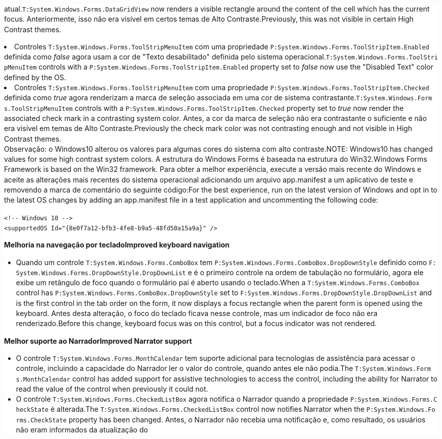 atual.</span><span class="sxs-lookup"><span data-stu-id="a1db1-155"><code>T:System.Windows.Forms.DataGridView</code> now renders a visible rectangle around the content of the cell which has the current focus.</span></span> <span data-ttu-id="a1db1-156">Anteriormente, isso não era visível em certos temas de Alto Contraste.</span><span class="sxs-lookup"><span data-stu-id="a1db1-156">Previously, this was not visible in certain High Contrast themes.</span></span></li><li><span data-ttu-id="a1db1-157">Controles <code>T:System.Windows.Forms.ToolStripMenuItem</code> com uma propriedade <code>P:System.Windows.Forms.ToolStripItem.Enabled</code> definida como <em>false</em> agora usam a cor de &quot;Texto desabilitado&quot; definida pelo sistema operacional.</span><span class="sxs-lookup"><span data-stu-id="a1db1-157"><code>T:System.Windows.Forms.ToolStripMenuItem</code> controls with a <code>P:System.Windows.Forms.ToolStripItem.Enabled</code> property set to <em>false</em> now use the &quot;Disabled Text&quot; color defined by the OS.</span></span></li><li><span data-ttu-id="a1db1-158">Controles <code>T:System.Windows.Forms.ToolStripMenuItem</code> com uma propriedade <code>P:System.Windows.Forms.ToolStripItem.Checked</code> definida como <em>true</em> agora renderizam a marca de seleção associada em uma cor de sistema contrastante.</span><span class="sxs-lookup"><span data-stu-id="a1db1-158"><code>T:System.Windows.Forms.ToolStripMenuItem</code> controls with a <code>P:System.Windows.Forms.ToolStripItem.Checked</code> property set to <em>true</em> now render the associated check mark in a contrasting system color.</span></span>  <span data-ttu-id="a1db1-159">Antes, a cor da marca de seleção não era contrastante o suficiente e não era visível em temas de Alto Contraste.</span><span class="sxs-lookup"><span data-stu-id="a1db1-159">Previously the check mark color was not contrasting enough and not visible in High Contrast themes.</span></span></li></ul><span data-ttu-id="a1db1-160">Observação: o Windows10 alterou os valores para algumas cores do sistema com alto contraste.</span><span class="sxs-lookup"><span data-stu-id="a1db1-160">NOTE: Windows10 has changed values for some high contrast system colors.</span></span> <span data-ttu-id="a1db1-161">A estrutura do Windows Forms é baseada na estrutura do Win32.</span><span class="sxs-lookup"><span data-stu-id="a1db1-161">Windows Forms Framework is based on the Win32 framework.</span></span> <span data-ttu-id="a1db1-162">Para obter a melhor experiência, execute a versão mais recente do Windows e aceite as alterações mais recentes do sistema operacional adicionando um arquivo app.manifest a um aplicativo de teste e removendo a marca de comentário do seguinte código:</span><span class="sxs-lookup"><span data-stu-id="a1db1-162">For the best experience, run on the latest version of Windows and opt in to the latest OS changes by adding an app.manifest file in a test application and uncommenting the following code:</span></span><pre><code>&lt;!-- Windows 10 --&gt;&#13;&#10;&lt;supportedOS Id=&quot;{8e0f7a12-bfb3-4fe8-b9a5-48fd50a15a9a}&quot; /&gt;&#13;&#10;</code></pre><span data-ttu-id="a1db1-163"><strong>Melhoria na navegação por teclado</strong></span><span class="sxs-lookup"><span data-stu-id="a1db1-163"><strong>Improved keyboard navigation</strong></span></span><ul><li><span data-ttu-id="a1db1-164">Quando um controle <code>T:System.Windows.Forms.ComboBox</code> tem <code>P:System.Windows.Forms.ComboBox.DropDownStyle</code> definido como <code>F:System.Windows.Forms.DropDownStyle.DropDownList</code> e é o primeiro controle na ordem de tabulação no formulário, agora ele exibe um retângulo de foco quando o formulário pai é aberto usando o teclado.</span><span class="sxs-lookup"><span data-stu-id="a1db1-164">When a <code>T:System.Windows.Forms.ComboBox</code> control has <code>P:System.Windows.Forms.ComboBox.DropDownStyle</code> set to <code>F:System.Windows.Forms.DropDownStyle.DropDownList</code> and is the first control in the tab order on the form, it now displays a focus rectangle when the parent form is opened using the keyboard.</span></span> <span data-ttu-id="a1db1-165">Antes desta alteração, o foco do teclado ficava nesse controle, mas um indicador de foco não era renderizado.</span><span class="sxs-lookup"><span data-stu-id="a1db1-165">Before this change, keyboard focus was on this control, but a focus indicator was not rendered.</span></span></li></ul><span data-ttu-id="a1db1-166"><strong>Melhor suporte ao Narrador</strong></span><span class="sxs-lookup"><span data-stu-id="a1db1-166"><strong>Improved Narrator support</strong></span></span><ul><li><span data-ttu-id="a1db1-167">O controle <code>T:System.Windows.Forms.MonthCalendar</code> tem suporte adicional para tecnologias de assistência para acessar o controle, incluindo a capacidade do Narrador ler o valor do controle, quando antes ele não podia.</span><span class="sxs-lookup"><span data-stu-id="a1db1-167">The <code>T:System.Windows.Forms.MonthCalendar</code> control has added support for assistive technologies to access the control, including the ability for Narrator to read the value of the control when previously it could not.</span></span></li><li><span data-ttu-id="a1db1-168">O controle <code>T:System.Windows.Forms.CheckedListBox</code> agora notifica o Narrador quando a propriedade <code>P:System.Windows.Forms.CheckState</code> é alterada.</span><span class="sxs-lookup"><span data-stu-id="a1db1-168">The <code>T:System.Windows.Forms.CheckedListBox</code> control now notifies Narrator when the <code>P:System.Windows.Forms.CheckState</code> property has been changed.</span></span> <span data-ttu-id="a1db1-169">Antes, o Narrador não recebia uma notificação e, como resultado, os usuários não eram informados da atualização do